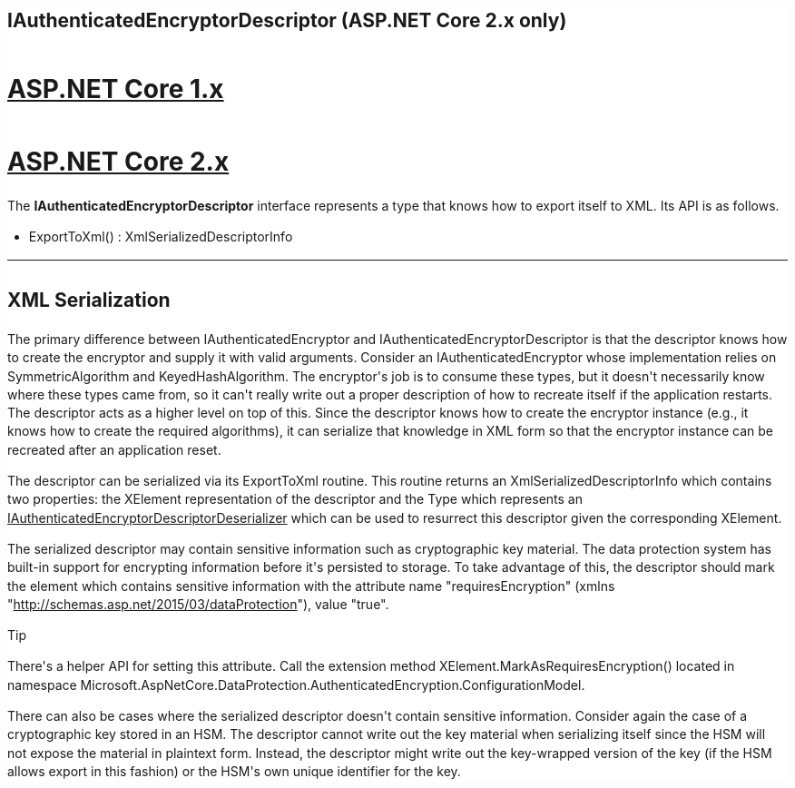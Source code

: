 
<a name=data-protection-extensibility-core-crypto-iauthenticatedencryptordescriptor></a>

## IAuthenticatedEncryptorDescriptor (ASP.NET Core 2.x only)

# [ASP.NET Core 1.x](#tab/aspnetcore1x)

# [ASP.NET Core 2.x](#tab/aspnetcore2x)

The **IAuthenticatedEncryptorDescriptor** interface represents a type that knows how to export itself to XML. Its API is as follows.

* ExportToXml() : XmlSerializedDescriptorInfo

---

## XML Serialization

The primary difference between IAuthenticatedEncryptor and IAuthenticatedEncryptorDescriptor is that the descriptor knows how to create the encryptor and supply it with valid arguments. Consider an IAuthenticatedEncryptor whose implementation relies on SymmetricAlgorithm and KeyedHashAlgorithm. The encryptor's job is to consume these types, but it doesn't necessarily know where these types came from, so it can't really write out a proper description of how to recreate itself if the application restarts. The descriptor acts as a higher level on top of this. Since the descriptor knows how to create the encryptor instance (e.g., it knows how to create the required algorithms), it can serialize that knowledge in XML form so that the encryptor instance can be recreated after an application reset.

<a name=data-protection-extensibility-core-crypto-exporttoxml></a>

The descriptor can be serialized via its ExportToXml routine. This routine returns an XmlSerializedDescriptorInfo which contains two properties: the XElement representation of the descriptor and the Type which represents an [IAuthenticatedEncryptorDescriptorDeserializer](xref:security/data-protection/extensibility/core-crypto#data-protection-extensibility-core-crypto-iauthenticatedencryptordescriptordeserializer) which can be used to resurrect this descriptor given the corresponding XElement.

The serialized descriptor may contain sensitive information such as cryptographic key material. The data protection system has built-in support for encrypting information before it's persisted to storage. To take advantage of this, the descriptor should mark the element which contains sensitive information with the attribute name "requiresEncryption" (xmlns "http://schemas.asp.net/2015/03/dataProtection"), value "true".

>[!TIP]
> There's a helper API for setting this attribute. Call the extension method XElement.MarkAsRequiresEncryption() located in namespace Microsoft.AspNetCore.DataProtection.AuthenticatedEncryption.ConfigurationModel.

There can also be cases where the serialized descriptor doesn't contain sensitive information. Consider again the case of a cryptographic key stored in an HSM. The descriptor cannot write out the key material when serializing itself since the HSM will not expose the material in plaintext form. Instead, the descriptor might write out the key-wrapped version of the key (if the HSM allows export in this fashion) or the HSM's own unique identifier for the key.
